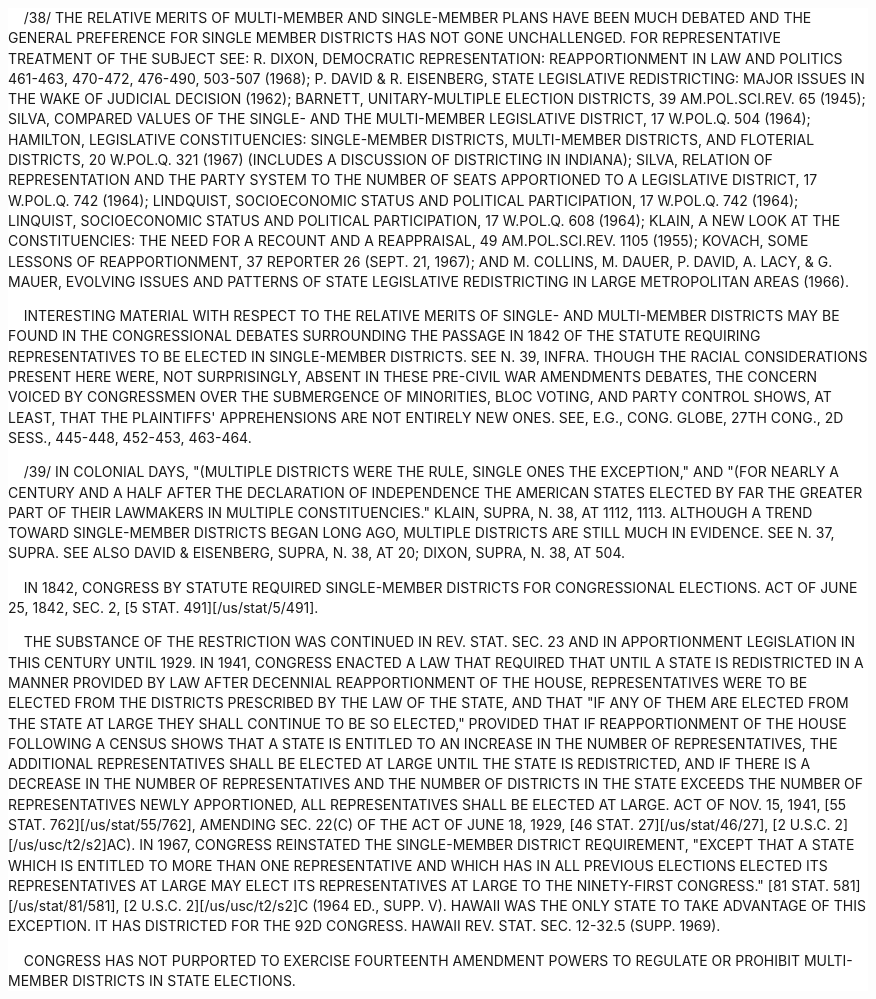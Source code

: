     /38/  THE RELATIVE MERITS OF MULTI-MEMBER AND SINGLE-MEMBER PLANS HAVE BEEN MUCH DEBATED AND THE GENERAL PREFERENCE FOR SINGLE MEMBER DISTRICTS HAS NOT GONE UNCHALLENGED.  FOR REPRESENTATIVE TREATMENT OF THE SUBJECT SEE:  R. DIXON, DEMOCRATIC REPRESENTATION:  REAPPORTIONMENT IN LAW AND POLITICS 461-463, 470-472, 476-490, 503-507 (1968); P. DAVID & R. EISENBERG, STATE LEGISLATIVE REDISTRICTING:  MAJOR ISSUES IN THE WAKE OF JUDICIAL DECISION (1962); BARNETT, UNITARY-MULTIPLE ELECTION DISTRICTS, 39 AM.POL.SCI.REV.  65 (1945); SILVA, COMPARED VALUES OF THE SINGLE- AND THE MULTI-MEMBER LEGISLATIVE DISTRICT, 17 W.POL.Q. 504 (1964); HAMILTON, LEGISLATIVE CONSTITUENCIES:  SINGLE-MEMBER DISTRICTS, MULTI-MEMBER DISTRICTS, AND FLOTERIAL DISTRICTS, 20 W.POL.Q. 321 (1967) (INCLUDES A DISCUSSION OF DISTRICTING IN INDIANA); SILVA, RELATION OF REPRESENTATION AND THE PARTY SYSTEM TO THE NUMBER OF SEATS APPORTIONED TO A LEGISLATIVE DISTRICT, 17 W.POL.Q. 742 (1964); LINDQUIST, SOCIOECONOMIC STATUS AND POLITICAL PARTICIPATION, 17 W.POL.Q. 742 (1964); LINQUIST, SOCIOECONOMIC STATUS AND POLITICAL PARTICIPATION, 17 W.POL.Q. 608 (1964); KLAIN, A NEW LOOK AT THE CONSTITUENCIES:  THE NEED FOR A RECOUNT AND A REAPPRAISAL, 49 AM.POL.SCI.REV.  1105 (1955); KOVACH, SOME LESSONS OF REAPPORTIONMENT, 37 REPORTER 26 (SEPT. 21, 1967); AND M. COLLINS, M. DAUER, P. DAVID, A. LACY, & G. MAUER, EVOLVING ISSUES AND PATTERNS OF STATE LEGISLATIVE REDISTRICTING IN LARGE METROPOLITAN AREAS (1966).

    INTERESTING MATERIAL WITH RESPECT TO THE RELATIVE MERITS OF SINGLE- AND MULTI-MEMBER DISTRICTS MAY BE FOUND IN THE CONGRESSIONAL DEBATES SURROUNDING THE PASSAGE IN 1842 OF THE STATUTE REQUIRING REPRESENTATIVES TO BE ELECTED IN SINGLE-MEMBER DISTRICTS.  SEE N. 39, INFRA.  THOUGH THE RACIAL CONSIDERATIONS PRESENT HERE WERE, NOT SURPRISINGLY, ABSENT IN THESE PRE-CIVIL WAR AMENDMENTS DEBATES, THE CONCERN VOICED BY CONGRESSMEN OVER THE SUBMERGENCE OF MINORITIES, BLOC VOTING, AND PARTY CONTROL SHOWS, AT LEAST, THAT THE PLAINTIFFS' APPREHENSIONS ARE NOT ENTIRELY NEW ONES.  SEE, E.G., CONG. GLOBE, 27TH CONG., 2D SESS., 445-448, 452-453, 463-464.

    /39/  IN COLONIAL DAYS, "(MULTIPLE DISTRICTS WERE THE RULE, SINGLE ONES THE EXCEPTION," AND "(FOR NEARLY A CENTURY AND A HALF AFTER THE DECLARATION OF INDEPENDENCE THE AMERICAN STATES ELECTED BY FAR THE GREATER PART OF THEIR LAWMAKERS IN MULTIPLE CONSTITUENCIES."  KLAIN, SUPRA, N. 38, AT 1112, 1113.  ALTHOUGH A TREND TOWARD SINGLE-MEMBER DISTRICTS BEGAN LONG AGO, MULTIPLE DISTRICTS ARE STILL MUCH IN EVIDENCE.  SEE N. 37, SUPRA.  SEE ALSO DAVID & EISENBERG, SUPRA, N. 38, AT 20; DIXON, SUPRA, N. 38, AT 504.

    IN 1842, CONGRESS BY STATUTE REQUIRED SINGLE-MEMBER DISTRICTS FOR CONGRESSIONAL ELECTIONS.  ACT OF JUNE 25, 1842, SEC. 2, [5 STAT. 491][/us/stat/5/491].

    THE SUBSTANCE OF THE RESTRICTION WAS CONTINUED IN REV. STAT. SEC. 23 AND IN APPORTIONMENT LEGISLATION IN THIS CENTURY UNTIL 1929.  IN 1941, CONGRESS ENACTED A LAW THAT REQUIRED THAT UNTIL A STATE IS REDISTRICTED IN A MANNER PROVIDED BY LAW AFTER DECENNIAL REAPPORTIONMENT OF THE HOUSE, REPRESENTATIVES WERE TO BE ELECTED FROM THE DISTRICTS PRESCRIBED BY THE LAW OF THE STATE, AND THAT "IF ANY OF THEM ARE ELECTED FROM THE STATE AT LARGE THEY SHALL CONTINUE TO BE SO ELECTED," PROVIDED THAT IF REAPPORTIONMENT OF THE HOUSE FOLLOWING A CENSUS SHOWS THAT A STATE IS ENTITLED TO AN INCREASE IN THE NUMBER OF REPRESENTATIVES, THE ADDITIONAL REPRESENTATIVES SHALL BE ELECTED AT LARGE UNTIL THE STATE IS REDISTRICTED, AND IF THERE IS A DECREASE IN THE NUMBER OF REPRESENTATIVES AND THE NUMBER OF DISTRICTS IN THE STATE EXCEEDS THE NUMBER OF REPRESENTATIVES NEWLY APPORTIONED, ALL REPRESENTATIVES SHALL BE ELECTED AT LARGE.  ACT OF NOV. 15, 1941, [55 STAT. 762][/us/stat/55/762], AMENDING SEC. 22(C) OF THE ACT OF JUNE 18, 1929, [46 STAT. 27][/us/stat/46/27], [2 U.S.C. 2][/us/usc/t2/s2]AC).  IN 1967, CONGRESS REINSTATED THE SINGLE-MEMBER DISTRICT REQUIREMENT, "EXCEPT THAT A STATE WHICH IS ENTITLED TO MORE THAN ONE REPRESENTATIVE AND WHICH HAS IN ALL PREVIOUS ELECTIONS ELECTED ITS REPRESENTATIVES AT LARGE MAY ELECT ITS REPRESENTATIVES AT LARGE TO THE NINETY-FIRST CONGRESS."  [81 STAT. 581][/us/stat/81/581], [2 U.S.C. 2][/us/usc/t2/s2]C (1964 ED., SUPP. V).  HAWAII WAS THE ONLY STATE TO TAKE ADVANTAGE OF THIS EXCEPTION.  IT HAS DISTRICTED FOR THE 92D CONGRESS.  HAWAII REV. STAT. SEC. 12-32.5 (SUPP. 1969).

    CONGRESS HAS NOT PURPORTED TO EXERCISE FOURTEENTH AMENDMENT POWERS TO REGULATE OR PROHIBIT MULTI-MEMBER DISTRICTS IN STATE ELECTIONS.
